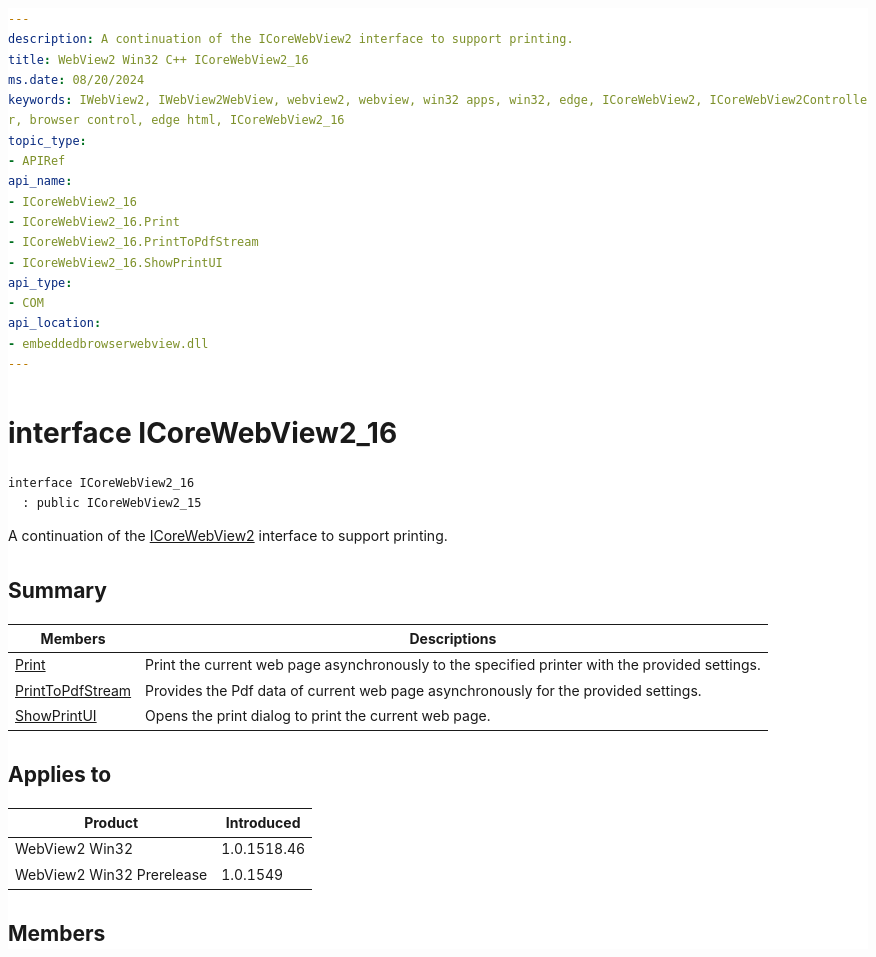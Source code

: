 ```yaml
---
description: A continuation of the ICoreWebView2 interface to support printing.
title: WebView2 Win32 C++ ICoreWebView2_16
ms.date: 08/20/2024
keywords: IWebView2, IWebView2WebView, webview2, webview, win32 apps, win32, edge, ICoreWebView2, ICoreWebView2Controller, browser control, edge html, ICoreWebView2_16
topic_type: 
- APIRef
api_name:
- ICoreWebView2_16
- ICoreWebView2_16.Print
- ICoreWebView2_16.PrintToPdfStream
- ICoreWebView2_16.ShowPrintUI
api_type:
- COM
api_location:
- embeddedbrowserwebview.dll
---
```


# interface ICoreWebView2_16

```
interface ICoreWebView2_16
  : public ICoreWebView2_15
```

A continuation of the [ICoreWebView2](icorewebview2.md#icorewebview2) interface to support printing.

## Summary

 Members                        | Descriptions
--------------------------------|---------------------------------------------
[Print](#print) | Print the current web page asynchronously to the specified printer with the provided settings.
[PrintToPdfStream](#printtopdfstream) | Provides the Pdf data of current web page asynchronously for the provided settings.
[ShowPrintUI](#showprintui) | Opens the print dialog to print the current web page.

## Applies to

Product                         | Introduced
--------------------------------|---------------------------------------------
WebView2 Win32            |    1.0.1518.46
WebView2 Win32 Prerelease |    1.0.1549

## Members
